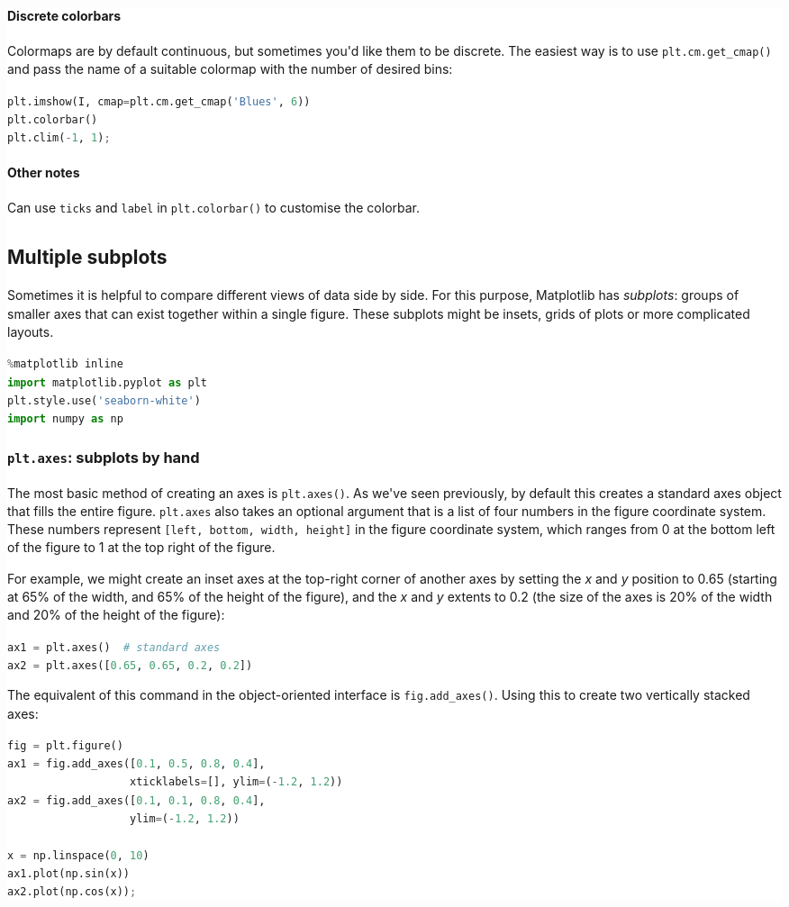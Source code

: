 #### Discrete colorbars

Colormaps are by default continuous, but sometimes you'd like them to be
discrete. The easiest way is to use `plt.cm.get_cmap()` and pass the
name of a suitable colormap with the number of desired bins:

```python
plt.imshow(I, cmap=plt.cm.get_cmap('Blues', 6))
plt.colorbar()
plt.clim(-1, 1);
```

#### Other notes

Can use `ticks` and `label` in `plt.colorbar()` to customise the
colorbar.

## Multiple subplots

Sometimes it is helpful to compare different views of data side by side.
For this purpose, Matplotlib has *subplots*: groups of smaller axes that
can exist together within a single figure. These subplots might be
insets, grids of plots or more complicated layouts.

```python
%matplotlib inline
import matplotlib.pyplot as plt
plt.style.use('seaborn-white')
import numpy as np
```

### `plt.axes`: subplots by hand

The most basic method of creating an axes is `plt.axes()`. As we've seen
previously, by default this creates a standard axes object that fills
the entire figure. `plt.axes` also takes an optional argument that is a
list of four numbers in the figure coordinate system. These numbers
represent `[left, bottom, width, height]` in the figure coordinate
system, which ranges from 0 at the bottom left of the figure to 1 at the
top right of the figure.

For example, we might create an inset axes at the top-right corner of
another axes by setting the *x* and *y* position to 0.65 (starting at
65% of the width, and 65% of the height of the figure), and the *x* and
*y* extents to 0.2 (the size of the axes is 20% of the width and 20% of
the height of the figure):

```python
ax1 = plt.axes()  # standard axes
ax2 = plt.axes([0.65, 0.65, 0.2, 0.2])
```

The equivalent of this command in the object-oriented interface is
`fig.add_axes()`. Using this to create two vertically stacked axes:

```python
fig = plt.figure()
ax1 = fig.add_axes([0.1, 0.5, 0.8, 0.4],
                   xticklabels=[], ylim=(-1.2, 1.2))
ax2 = fig.add_axes([0.1, 0.1, 0.8, 0.4],
                   ylim=(-1.2, 1.2))

x = np.linspace(0, 10)
ax1.plot(np.sin(x))
ax2.plot(np.cos(x));
```
